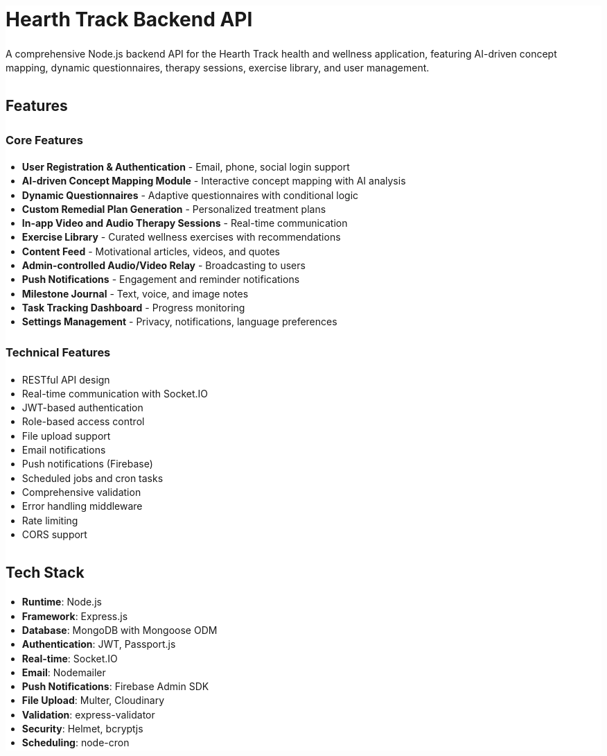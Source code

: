 # Hearth Track Backend API

A comprehensive Node.js backend API for the Hearth Track health and wellness application, featuring AI-driven concept mapping, dynamic questionnaires, therapy sessions, exercise library, and user management.

## Features

### Core Features
- **User Registration & Authentication** - Email, phone, social login support
- **AI-driven Concept Mapping Module** - Interactive concept mapping with AI analysis
- **Dynamic Questionnaires** - Adaptive questionnaires with conditional logic
- **Custom Remedial Plan Generation** - Personalized treatment plans
- **In-app Video and Audio Therapy Sessions** - Real-time communication
- **Exercise Library** - Curated wellness exercises with recommendations
- **Content Feed** - Motivational articles, videos, and quotes
- **Admin-controlled Audio/Video Relay** - Broadcasting to users
- **Push Notifications** - Engagement and reminder notifications
- **Milestone Journal** - Text, voice, and image notes
- **Task Tracking Dashboard** - Progress monitoring
- **Settings Management** - Privacy, notifications, language preferences

### Technical Features
- RESTful API design
- Real-time communication with Socket.IO
- JWT-based authentication
- Role-based access control
- File upload support
- Email notifications
- Push notifications (Firebase)
- Scheduled jobs and cron tasks
- Comprehensive validation
- Error handling middleware
- Rate limiting
- CORS support

## Tech Stack

- **Runtime**: Node.js
- **Framework**: Express.js
- **Database**: MongoDB with Mongoose ODM
- **Authentication**: JWT, Passport.js
- **Real-time**: Socket.IO
- **Email**: Nodemailer
- **Push Notifications**: Firebase Admin SDK
- **File Upload**: Multer, Cloudinary
- **Validation**: express-validator
- **Security**: Helmet, bcryptjs
- **Scheduling**: node-cron
